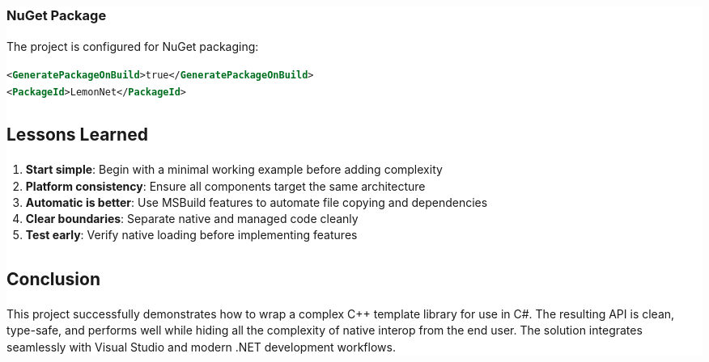 ### NuGet Package
The project is configured for NuGet packaging:
```xml
<GeneratePackageOnBuild>true</GeneratePackageOnBuild>
<PackageId>LemonNet</PackageId>
```

## Lessons Learned

1. **Start simple**: Begin with a minimal working example before adding complexity
2. **Platform consistency**: Ensure all components target the same architecture
3. **Automatic is better**: Use MSBuild features to automate file copying and dependencies
4. **Clear boundaries**: Separate native and managed code cleanly
5. **Test early**: Verify native loading before implementing features

## Conclusion

This project successfully demonstrates how to wrap a complex C++ template library for use in C#. The resulting API is clean, type-safe, and performs well while hiding all the complexity of native interop from the end user. The solution integrates seamlessly with Visual Studio and modern .NET development workflows.